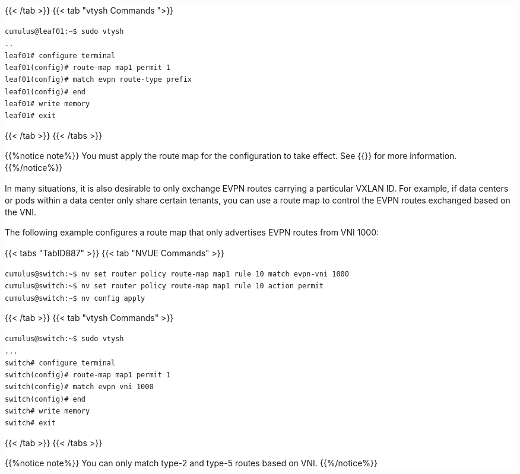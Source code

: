 {{< /tab >}}
{{< tab "vtysh Commands ">}}

```
cumulus@leaf01:~$ sudo vtysh
..
leaf01# configure terminal
leaf01(config)# route-map map1 permit 1
leaf01(config)# match evpn route-type prefix
leaf01(config)# end
leaf01# write memory
leaf01# exit
```

{{< /tab >}}
{{< /tabs >}}

{{%notice note%}}
You must apply the route map for the configuration to take effect. See {{<link url="Route-Filtering-and-Redistribution/#route-maps" text="Route Maps">}} for more information.
{{%/notice%}}

In many situations, it is also desirable to only exchange EVPN routes carrying a particular VXLAN ID.
For example, if data centers or pods within a data center only share certain tenants, you can use a route map to control the EVPN routes exchanged based on the VNI.

The following example configures a route map that only advertises EVPN routes from VNI 1000:

{{< tabs "TabID887" >}}
{{< tab "NVUE Commands" >}}

```
cumulus@switch:~$ nv set router policy route-map map1 rule 10 match evpn-vni 1000
cumulus@switch:~$ nv set router policy route-map map1 rule 10 action permit
cumulus@switch:~$ nv config apply
```

{{< /tab >}}
{{< tab "vtysh Commands" >}}

```
cumulus@switch:~$ sudo vtysh
...
switch# configure terminal
switch(config)# route-map map1 permit 1
switch(config)# match evpn vni 1000
switch(config)# end
switch# write memory
switch# exit
```

{{< /tab >}}
{{< /tabs >}}

{{%notice note%}}
You can only match type-2 and type-5 routes based on VNI.
{{%/notice%}}
